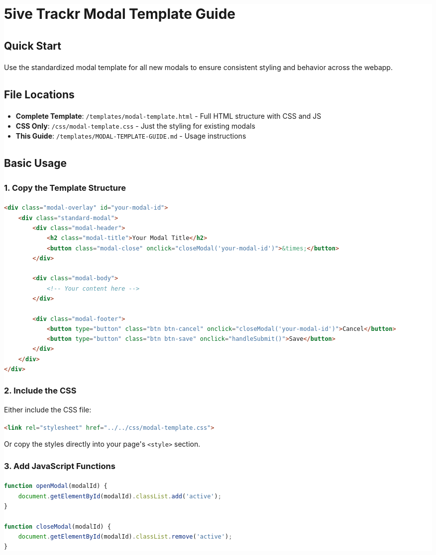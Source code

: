 # 5ive Trackr Modal Template Guide

## Quick Start

Use the standardized modal template for all new modals to ensure consistent styling and behavior across the webapp.

## File Locations

- **Complete Template**: `/templates/modal-template.html` - Full HTML structure with CSS and JS
- **CSS Only**: `/css/modal-template.css` - Just the styling for existing modals
- **This Guide**: `/templates/MODAL-TEMPLATE-GUIDE.md` - Usage instructions

## Basic Usage

### 1. Copy the Template Structure

```html
<div class="modal-overlay" id="your-modal-id">
    <div class="standard-modal">
        <div class="modal-header">
            <h2 class="modal-title">Your Modal Title</h2>
            <button class="modal-close" onclick="closeModal('your-modal-id')">&times;</button>
        </div>
        
        <div class="modal-body">
            <!-- Your content here -->
        </div>
        
        <div class="modal-footer">
            <button type="button" class="btn btn-cancel" onclick="closeModal('your-modal-id')">Cancel</button>
            <button type="button" class="btn btn-save" onclick="handleSubmit()">Save</button>
        </div>
    </div>
</div>
```

### 2. Include the CSS

Either include the CSS file:
```html
<link rel="stylesheet" href="../../css/modal-template.css">
```

Or copy the styles directly into your page's `<style>` section.

### 3. Add JavaScript Functions

```javascript
function openModal(modalId) {
    document.getElementById(modalId).classList.add('active');
}

function closeModal(modalId) {
    document.getElementById(modalId).classList.remove('active');
}
```
